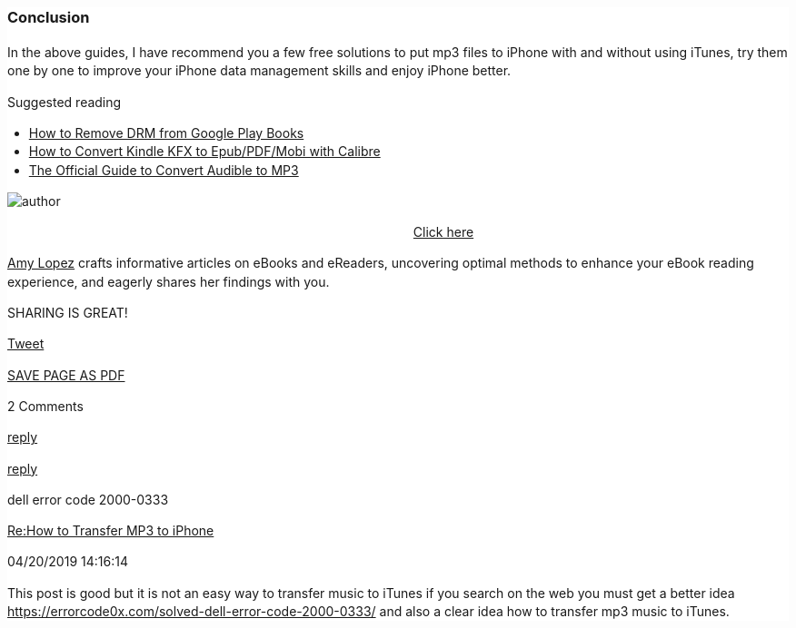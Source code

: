 ### Conclusion

In the above guides, I have recommend you a few free solutions to put mp3 files to iPhone with and without using iTunes, try them one by one to improve your iPhone data management skills and enjoy iPhone better.

Suggested reading

* [How to Remove DRM from Google Play Books](https://tools.techidaily.com/epubor/products/)
* [How to Convert Kindle KFX to Epub/PDF/Mobi with Calibre](https://tools.techidaily.com/epubor/products/)
* [The Official Guide to Convert Audible to MP3](https://tools.techidaily.com/epubor/products/)

![author](http://www.epubor.com/images/uppic/Hillary.png)


<span id="1495277">
					<video width="1536" height="864" style="cursor:pointer"
           poster="//a.impactradius-go.com/display-clicktoplayimage/1495277.png"
           onclick="if(!this.playClicked){this.play();this.setAttribute('controls',true);this.playClicked=true;}">
	   <source src="//a.impactradius-go.com/display-ad/17189-1495277">
	   <img src="//a.impactradius-go.com/display-clicktoplayimage/1495277.png" style="border: none; height: 100%; width: 100%; object-fit: contain">
	</video>
	<div style="width:960px;text-align:center"><a href="javascript:window.open(decodeURIComponent('https%3A%2F%2Ffunwhole.sjv.io%2Fc%2F5597632%2F1495277%2F17189'), '_blank');void(0);">Click here</a></div>
</span>
<img height="0" width="0" src="https://imp.pxf.io/i/5597632/1495277/17189" style="position:absolute;visibility:hidden;" border="0" />


[Amy Lopez](https://shorturl.at/bmsEO) crafts informative articles on eBooks and eReaders, uncovering optimal methods to enhance your eBook reading experience, and eagerly shares her findings with you.

SHARING IS GREAT!

[Tweet](https://twitter.com/share) 

[SAVE PAGE AS PDF](https://tools.techidaily.com/epubor/transfer/) 

2 Comments

[reply](https://tools.techidaily.com/epubor/products/) 

[reply](https://tools.techidaily.com/epubor/products/) 

dell error code 2000-0333

[Re:How to Transfer MP3 to iPhone](https://tools.techidaily.com/epubor/products/)

04/20/2019 14:16:14

This post is good but it is not an easy way to transfer music to iTunes if you search on the web you must get a better idea https://errorcode0x.com/solved-dell-error-code-2000-0333/ and also a clear idea how to transfer mp3 music to iTunes.
